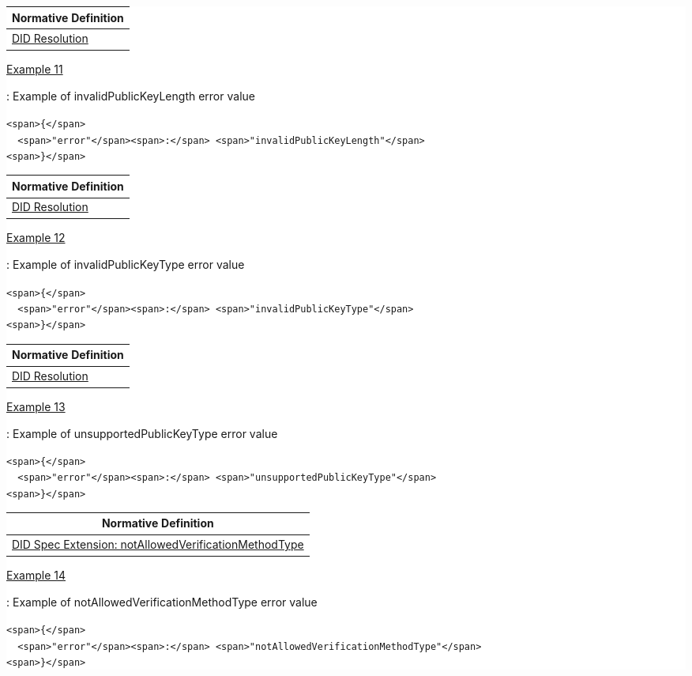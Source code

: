 | Normative Definition |
| --- |
| [DID Resolution](https://w3c.github.io/did-resolution/#invalidPublicKeyLengthr) |

[Example 11](https://www.w3.org/TR/did-extensions-resolution/#example-example-of-invalidpublickeylength-error-value)

: Example of invalidPublicKeyLength error value

```
<span>{</span>
  <span>"error"</span><span>:</span> <span>"invalidPublicKeyLength"</span>
<span>}</span>
```

| Normative Definition |
| --- |
| [DID Resolution](https://w3c.github.io/did-resolution/#invalidPublicKeyType) |

[Example 12](https://www.w3.org/TR/did-extensions-resolution/#example-example-of-invalidpublickeytype-error-value)

: Example of invalidPublicKeyType error value

```
<span>{</span>
  <span>"error"</span><span>:</span> <span>"invalidPublicKeyType"</span>
<span>}</span>
```

| Normative Definition |
| --- |
| [DID Resolution](https://w3c.github.io/did-resolution/#unsupportedPublicKeyType) |

[Example 13](https://www.w3.org/TR/did-extensions-resolution/#example-example-of-unsupportedpublickeytype-error-value)

: Example of unsupportedPublicKeyType error value

```
<span>{</span>
  <span>"error"</span><span>:</span> <span>"unsupportedPublicKeyType"</span>
<span>}</span>
```

| Normative Definition |
| --- |
| [DID Spec Extension: notAllowedVerificationMethodType](https://github.com/decentralized-identity/did-spec-extensions/blob/main/error-codes/not-allowed-verification-method-type.md) |

[Example 14](https://www.w3.org/TR/did-extensions-resolution/#example-example-of-notallowedverificationmethodtype-error-value)

: Example of notAllowedVerificationMethodType error value

```
<span>{</span>
  <span>"error"</span><span>:</span> <span>"notAllowedVerificationMethodType"</span>
<span>}</span>
```
